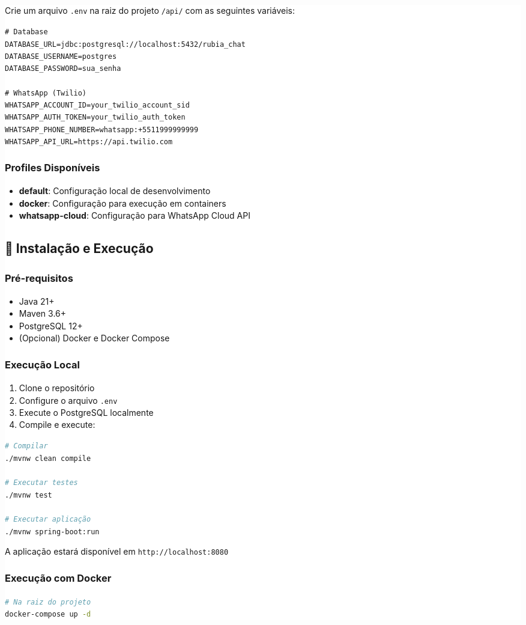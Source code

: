 Crie um arquivo `.env` na raiz do projeto `/api/` com as seguintes variáveis:

```env
# Database
DATABASE_URL=jdbc:postgresql://localhost:5432/rubia_chat
DATABASE_USERNAME=postgres
DATABASE_PASSWORD=sua_senha

# WhatsApp (Twilio)
WHATSAPP_ACCOUNT_ID=your_twilio_account_sid
WHATSAPP_AUTH_TOKEN=your_twilio_auth_token
WHATSAPP_PHONE_NUMBER=whatsapp:+5511999999999
WHATSAPP_API_URL=https://api.twilio.com
```

### Profiles Disponíveis

- **default**: Configuração local de desenvolvimento
- **docker**: Configuração para execução em containers
- **whatsapp-cloud**: Configuração para WhatsApp Cloud API

## 🚀 Instalação e Execução

### Pré-requisitos

- Java 21+
- Maven 3.6+
- PostgreSQL 12+
- (Opcional) Docker e Docker Compose

### Execução Local

1. Clone o repositório
2. Configure o arquivo `.env`
3. Execute o PostgreSQL localmente
4. Compile e execute:

```bash
# Compilar
./mvnw clean compile

# Executar testes
./mvnw test

# Executar aplicação
./mvnw spring-boot:run
```

A aplicação estará disponível em `http://localhost:8080`

### Execução com Docker

```bash
# Na raiz do projeto
docker-compose up -d
```

